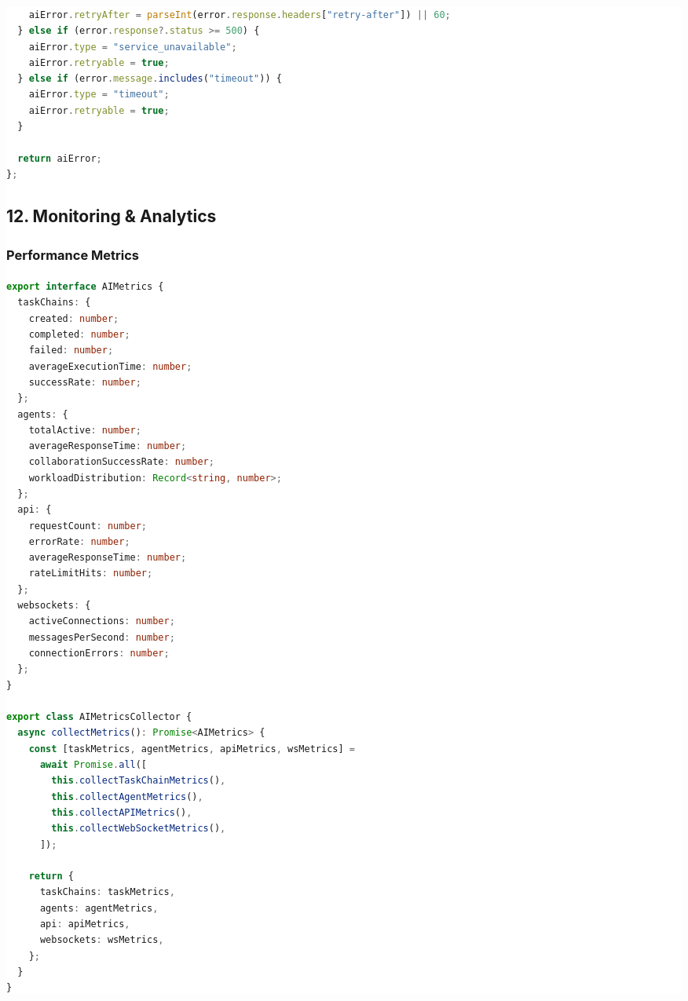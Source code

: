 ```typescript
    aiError.retryAfter = parseInt(error.response.headers["retry-after"]) || 60;
  } else if (error.response?.status >= 500) {
    aiError.type = "service_unavailable";
    aiError.retryable = true;
  } else if (error.message.includes("timeout")) {
    aiError.type = "timeout";
    aiError.retryable = true;
  }

  return aiError;
};
```

## 12. Monitoring & Analytics

### Performance Metrics

```typescript
export interface AIMetrics {
  taskChains: {
    created: number;
    completed: number;
    failed: number;
    averageExecutionTime: number;
    successRate: number;
  };
  agents: {
    totalActive: number;
    averageResponseTime: number;
    collaborationSuccessRate: number;
    workloadDistribution: Record<string, number>;
  };
  api: {
    requestCount: number;
    errorRate: number;
    averageResponseTime: number;
    rateLimitHits: number;
  };
  websockets: {
    activeConnections: number;
    messagesPerSecond: number;
    connectionErrors: number;
  };
}

export class AIMetricsCollector {
  async collectMetrics(): Promise<AIMetrics> {
    const [taskMetrics, agentMetrics, apiMetrics, wsMetrics] =
      await Promise.all([
        this.collectTaskChainMetrics(),
        this.collectAgentMetrics(),
        this.collectAPIMetrics(),
        this.collectWebSocketMetrics(),
      ]);

    return {
      taskChains: taskMetrics,
      agents: agentMetrics,
      api: apiMetrics,
      websockets: wsMetrics,
    };
  }
}
```